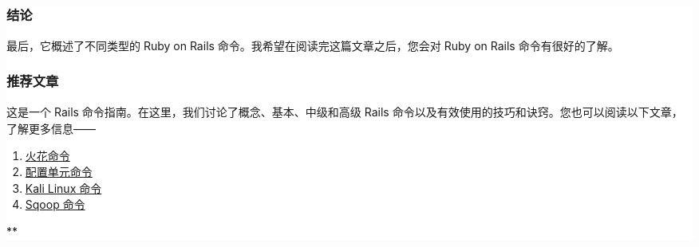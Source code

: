 ### 结论

最后，它概述了不同类型的 Ruby on Rails 命令。我希望在阅读完这篇文章之后，您会对 Ruby on Rails 命令有很好的了解。

### 推荐文章

这是一个 Rails 命令指南。在这里，我们讨论了概念、基本、中级和高级 Rails 命令以及有效使用的技巧和诀窍。您也可以阅读以下文章，了解更多信息——

1.  [火花命令](https://www.educba.com/spark-commands/)
2.  [配置单元命令](https://www.educba.com/hive-command/)
3.  [Kali Linux 命令](https://www.educba.com/kali-linux-commands/)
4.  [Sqoop 命令](https://www.educba.com/sqoop-commands/)





**